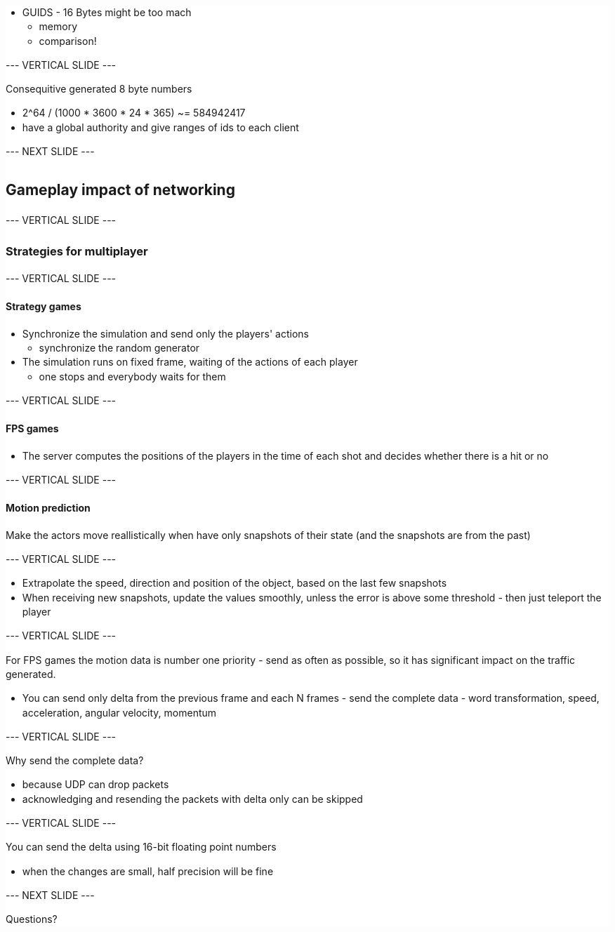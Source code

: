 - GUIDS - 16 Bytes might be too mach
  - memory
  - comparison!

--- VERTICAL SLIDE ---

Consequitive generated 8 byte numbers

- 2^64 / (1000 * 3600 * 24 * 365) ~= 584942417
- have a global authority and give ranges of ids to each client

--- NEXT SLIDE ---
## Gameplay impact of networking

--- VERTICAL SLIDE ---
### Strategies for multiplayer

--- VERTICAL SLIDE ---
#### Strategy games

- Synchronize the simulation and send only the players' actions
  - synchronize the random generator
- The simulation runs on fixed frame, waiting of the actions of each player
  - one stops and everybody waits for them

--- VERTICAL SLIDE ---
#### FPS games

- The server computes the positions of the players in the time of each shot and
  decides whether there is a hit or no

--- VERTICAL SLIDE ---
#### Motion prediction

Make the actors move reallistically when have only snapshots of their state
(and the snapshots are from the past)

--- VERTICAL SLIDE ---

- Extrapolate the speed, direction and position of the object, based on the last
  few snapshots
- When receiving new snapshots, update the values smoothly, unless the error is
  above some threshold - then just teleport the player


--- VERTICAL SLIDE ---

For FPS games the motion data is number one priority - send as often as
possible, so it has significant impact on the traffic generated.

- You can send only delta from the previous frame and each N frames - send the
  complete data - word transformation, speed, acceleration, angular
  velocity, momentum
  
--- VERTICAL SLIDE ---

Why send the complete data?

- because UDP can drop packets
- acknowledging and resending the packets with delta only can be skipped

--- VERTICAL SLIDE ---

You can send the delta using 16-bit floating point numbers

- when the changes are small, half precision will be fine


--- NEXT SLIDE ---

Questions?
